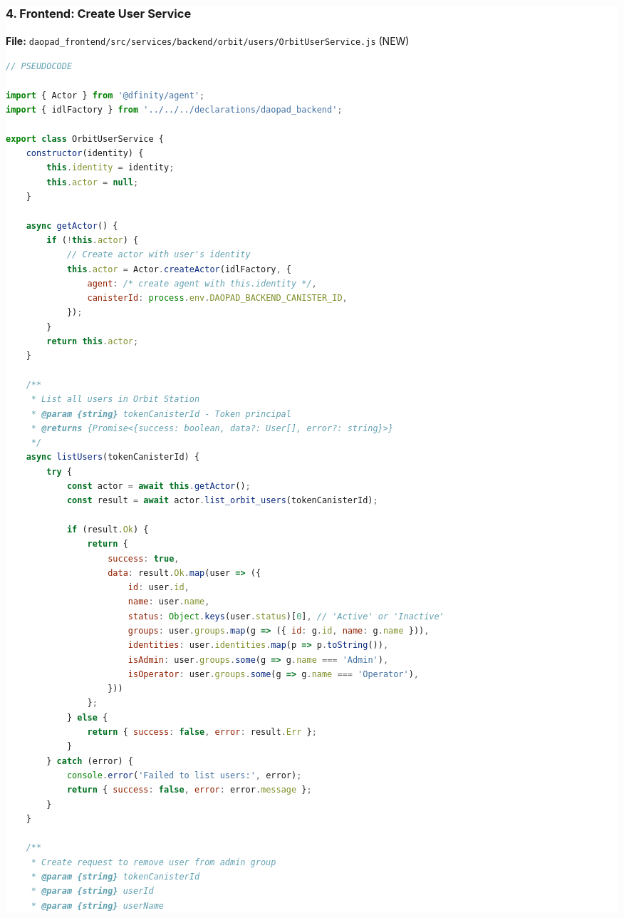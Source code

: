 ### 4. Frontend: Create User Service

**File:** `daopad_frontend/src/services/backend/orbit/users/OrbitUserService.js` (NEW)

```javascript
// PSEUDOCODE

import { Actor } from '@dfinity/agent';
import { idlFactory } from '../../../declarations/daopad_backend';

export class OrbitUserService {
    constructor(identity) {
        this.identity = identity;
        this.actor = null;
    }

    async getActor() {
        if (!this.actor) {
            // Create actor with user's identity
            this.actor = Actor.createActor(idlFactory, {
                agent: /* create agent with this.identity */,
                canisterId: process.env.DAOPAD_BACKEND_CANISTER_ID,
            });
        }
        return this.actor;
    }

    /**
     * List all users in Orbit Station
     * @param {string} tokenCanisterId - Token principal
     * @returns {Promise<{success: boolean, data?: User[], error?: string}>}
     */
    async listUsers(tokenCanisterId) {
        try {
            const actor = await this.getActor();
            const result = await actor.list_orbit_users(tokenCanisterId);

            if (result.Ok) {
                return {
                    success: true,
                    data: result.Ok.map(user => ({
                        id: user.id,
                        name: user.name,
                        status: Object.keys(user.status)[0], // 'Active' or 'Inactive'
                        groups: user.groups.map(g => ({ id: g.id, name: g.name })),
                        identities: user.identities.map(p => p.toString()),
                        isAdmin: user.groups.some(g => g.name === 'Admin'),
                        isOperator: user.groups.some(g => g.name === 'Operator'),
                    }))
                };
            } else {
                return { success: false, error: result.Err };
            }
        } catch (error) {
            console.error('Failed to list users:', error);
            return { success: false, error: error.message };
        }
    }

    /**
     * Create request to remove user from admin group
     * @param {string} tokenCanisterId
     * @param {string} userId
     * @param {string} userName
```